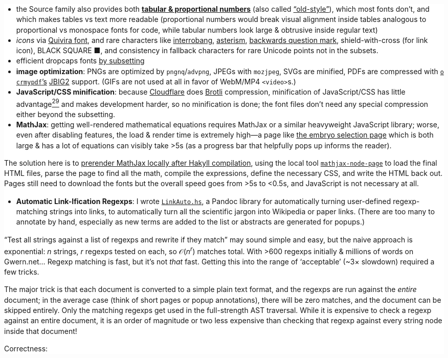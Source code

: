 - the Source family also provides both [**tabular & proportional numbers**⁠](https://en.wikipedia.org/wiki/Typeface#Typesetting_numbers) (also called [“old-style”](https://practicaltypography.com/alternate-figures.html#oldstyle-figures "Alternate figures")), which most fonts don’t, and which makes tables vs text more readable (proportional numbers would break visual alignment inside tables analogous to proportional vs monospace fonts for code, while tabular numbers look large & obtrusive inside regular text)
- *icons* via [⁠Quivira font](http://www.quivira-font.com/), and rare characters like [interrobang⁠](https://en.wikipedia.org/wiki/Interrobang), [asterism⁠](https://en.wikipedia.org/wiki/Asterism_\(typography\)), [backwards question mark⁠](https://en.wikipedia.org/wiki/Irony_punctuation), shield-with-cross (for link icon), BLACK SQUARE ■, and consistency in fallback characters for rare Unicode points not in the subsets.
- efficient dropcaps fonts [⁠by subsetting⁠](https://gwern.net/dropcap#web-dropcap-implementation)
- **image optimization**: PNGs are optimized by `pngnq`/`advpng`, JPEGs with `mozjpeg`, SVGs are minified, PDFs are compressed with [`ocrmypdf`’s⁠](https://github.com/ocrmypdf/OCRmyPDF) [JBIG2⁠](https://en.wikipedia.org/wiki/JBIG2) support. (GIFs are not used at all in favor of WebM/MP4 `<video>`s.)
- **JavaScript/CSS minification**: because [Cloudflare⁠](https://en.wikipedia.org/wiki/Cloudflare) does [Brotli⁠](https://en.wikipedia.org/wiki/Brotli) compression, minification of JavaScript/CSS has little advantage⁠[<sup>⁠29⁠</sup>](https://gwern.net/design#fn29) and makes development harder, so no minification is done; the font files don’t need any special compression either beyond the subsetting.
- **MathJax**: getting well-rendered mathematical equations requires MathJax or a similar heavyweight JavaScript library; worse, even after disabling features, the load & render time is extremely high—a page like [the embryo selection page⁠](https://gwern.net/embryo-selection) which is both large & has a lot of equations can visibly take >5s (as a progress bar that helpfully pops up informs the reader).

The solution here is to [⁠prerender MathJax locally after Hakyll compilation](https://joa.sh/posts/2015-09-14-prerender-mathjax.html), using the local tool [`mathjax-node-page`⁠](https://github.com/pkra/mathjax-node-page/) to load the final HTML files, parse the page to find all the math, compile the expressions, define the necessary CSS, and write the HTML back out. Pages still need to download the fonts but the overall speed goes from >5s to <0.5s, and JavaScript is not necessary at all.
- **Automatic Link-Ification Regexps**: I wrote [`⁠LinkAuto.hs`⁠](https://gwern.net/design#linkauto-hs), a Pandoc library for automatically turning user-defined regexp-matching strings into links, to automatically turn all the scientific jargon into Wikipedia or paper links. (There are too many to annotate by hand, especially as new terms are added to the list or abstracts are generated for popups.)

“Test all strings against a list of regexps and rewrite if they match” may sound simple and easy, but the naive approach is exponential: *n* strings, *r* regexps tested on each, so 𝒪(*n*<sup><em>r</em></sup>) matches total. With >600 regexps initially & millions of words on Gwern.net… Regexp matching is fast, but it’s not *that* fast. Getting this into the range of ‘acceptable’ (~3× slowdown) required a few tricks.

The major trick is that each document is converted to a simple plain text format, and the regexps are run against the *entire* document; in the average case (think of short pages or popup annotations), there will be zero matches, and the document can be skipped entirely. Only the matching regexps get used in the full-strength AST traversal. While it is expensive to check a regexp against an entire document, it is an order of magnitude or two less expensive than checking that regexp against every string node inside that document!

  Correctness: 
